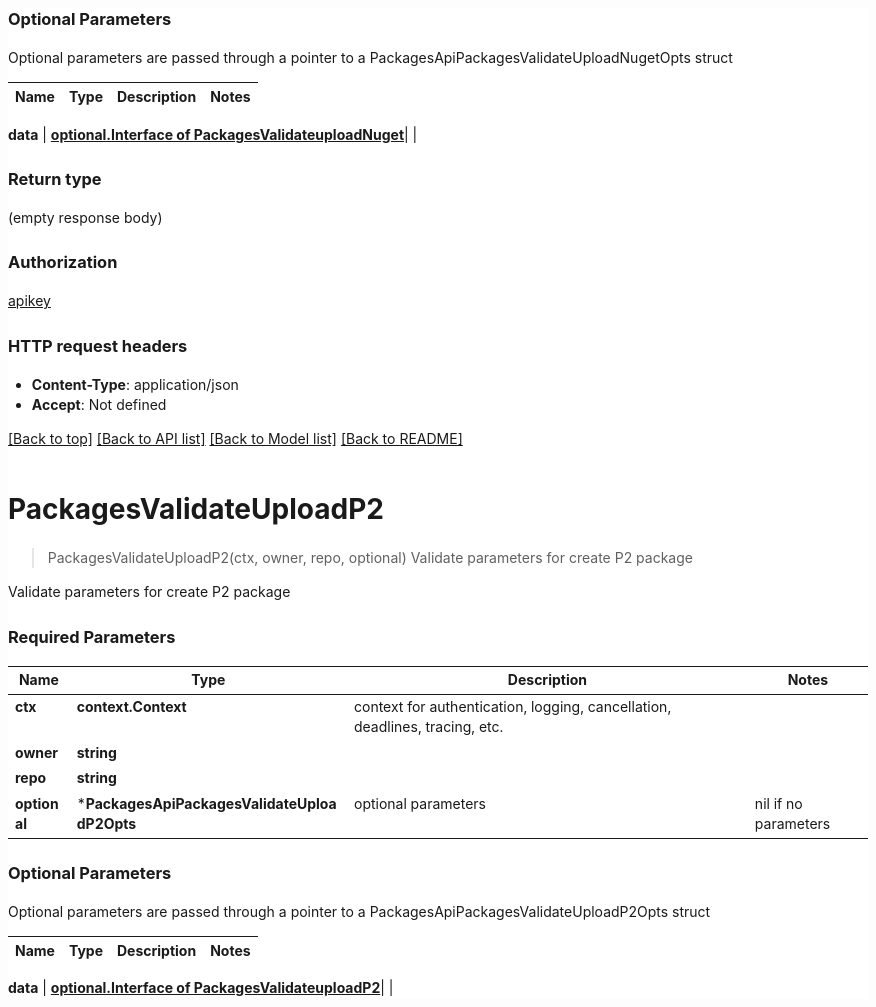 ### Optional Parameters
Optional parameters are passed through a pointer to a PackagesApiPackagesValidateUploadNugetOpts struct

Name | Type | Description  | Notes
------------- | ------------- | ------------- | -------------


 **data** | [**optional.Interface of PackagesValidateuploadNuget**](PackagesValidateuploadNuget.md)|  | 

### Return type

 (empty response body)

### Authorization

[apikey](../README.md#apikey)

### HTTP request headers

 - **Content-Type**: application/json
 - **Accept**: Not defined

[[Back to top]](#) [[Back to API list]](../README.md#documentation-for-api-endpoints) [[Back to Model list]](../README.md#documentation-for-models) [[Back to README]](../README.md)

# **PackagesValidateUploadP2**
> PackagesValidateUploadP2(ctx, owner, repo, optional)
Validate parameters for create P2 package

Validate parameters for create P2 package

### Required Parameters

Name | Type | Description  | Notes
------------- | ------------- | ------------- | -------------
 **ctx** | **context.Context** | context for authentication, logging, cancellation, deadlines, tracing, etc.
  **owner** | **string**|  | 
  **repo** | **string**|  | 
 **optional** | ***PackagesApiPackagesValidateUploadP2Opts** | optional parameters | nil if no parameters

### Optional Parameters
Optional parameters are passed through a pointer to a PackagesApiPackagesValidateUploadP2Opts struct

Name | Type | Description  | Notes
------------- | ------------- | ------------- | -------------


 **data** | [**optional.Interface of PackagesValidateuploadP2**](PackagesValidateuploadP2.md)|  | 
